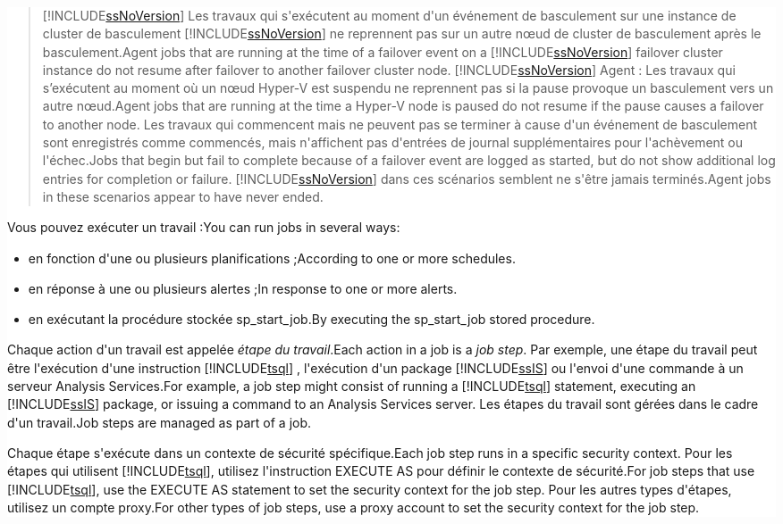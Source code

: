 >  [!INCLUDE[ssNoVersion](../../includes/ssnoversion-md.md)] <span data-ttu-id="51b71-122">Les travaux qui s'exécutent au moment d'un événement de basculement sur une instance de cluster de basculement [!INCLUDE[ssNoVersion](../../includes/ssnoversion-md.md)] ne reprennent pas sur un autre nœud de cluster de basculement après le basculement.</span><span class="sxs-lookup"><span data-stu-id="51b71-122">Agent jobs that are running at the time of a failover event on a [!INCLUDE[ssNoVersion](../../includes/ssnoversion-md.md)] failover cluster instance do not resume after failover to another failover cluster node.</span></span> [!INCLUDE[ssNoVersion](../../includes/ssnoversion-md.md)] <span data-ttu-id="51b71-123">Agent : Les travaux qui s’exécutent au moment où un nœud Hyper-V est suspendu ne reprennent pas si la pause provoque un basculement vers un autre nœud.</span><span class="sxs-lookup"><span data-stu-id="51b71-123">Agent jobs that are running at the time a Hyper-V node is paused do not resume if the pause causes a failover to another node.</span></span> <span data-ttu-id="51b71-124">Les travaux qui commencent mais ne peuvent pas se terminer à cause d'un événement de basculement sont enregistrés comme commencés, mais n'affichent pas d'entrées de journal supplémentaires pour l'achèvement ou l'échec.</span><span class="sxs-lookup"><span data-stu-id="51b71-124">Jobs that begin but fail to complete because of a failover event are logged as started, but do not show additional log entries for completion or failure.</span></span> [!INCLUDE[ssNoVersion](../../includes/ssnoversion-md.md)] <span data-ttu-id="51b71-125">dans ces scénarios semblent ne s'être jamais terminés.</span><span class="sxs-lookup"><span data-stu-id="51b71-125">Agent jobs in these scenarios appear to have never ended.</span></span>  
  
 <span data-ttu-id="51b71-126">Vous pouvez exécuter un travail :</span><span class="sxs-lookup"><span data-stu-id="51b71-126">You can run jobs in several ways:</span></span>  
  
-   <span data-ttu-id="51b71-127">en fonction d'une ou plusieurs planifications ;</span><span class="sxs-lookup"><span data-stu-id="51b71-127">According to one or more schedules.</span></span>  
  
-   <span data-ttu-id="51b71-128">en réponse à une ou plusieurs alertes ;</span><span class="sxs-lookup"><span data-stu-id="51b71-128">In response to one or more alerts.</span></span>  
  
-   <span data-ttu-id="51b71-129">en exécutant la procédure stockée sp_start_job.</span><span class="sxs-lookup"><span data-stu-id="51b71-129">By executing the sp_start_job stored procedure.</span></span>  
  
 <span data-ttu-id="51b71-130">Chaque action d'un travail est appelée *étape du travail*.</span><span class="sxs-lookup"><span data-stu-id="51b71-130">Each action in a job is a *job step*.</span></span> <span data-ttu-id="51b71-131">Par exemple, une étape du travail peut être l'exécution d'une instruction [!INCLUDE[tsql](../../includes/tsql-md.md)] , l'exécution d'un package [!INCLUDE[ssIS](../../includes/ssis-md.md)] ou l'envoi d'une commande à un serveur Analysis Services.</span><span class="sxs-lookup"><span data-stu-id="51b71-131">For example, a job step might consist of running a [!INCLUDE[tsql](../../includes/tsql-md.md)] statement, executing an [!INCLUDE[ssIS](../../includes/ssis-md.md)] package, or issuing a command to an Analysis Services server.</span></span> <span data-ttu-id="51b71-132">Les étapes du travail sont gérées dans le cadre d'un travail.</span><span class="sxs-lookup"><span data-stu-id="51b71-132">Job steps are managed as part of a job.</span></span>  
  
 <span data-ttu-id="51b71-133">Chaque étape s'exécute dans un contexte de sécurité spécifique.</span><span class="sxs-lookup"><span data-stu-id="51b71-133">Each job step runs in a specific security context.</span></span> <span data-ttu-id="51b71-134">Pour les étapes qui utilisent [!INCLUDE[tsql](../../includes/tsql-md.md)], utilisez l'instruction EXECUTE AS pour définir le contexte de sécurité.</span><span class="sxs-lookup"><span data-stu-id="51b71-134">For job steps that use [!INCLUDE[tsql](../../includes/tsql-md.md)], use the EXECUTE AS statement to set the security context for the job step.</span></span> <span data-ttu-id="51b71-135">Pour les autres types d'étapes, utilisez un compte proxy.</span><span class="sxs-lookup"><span data-stu-id="51b71-135">For other types of job steps, use a proxy account to set the security context for the job step.</span></span>  
  
